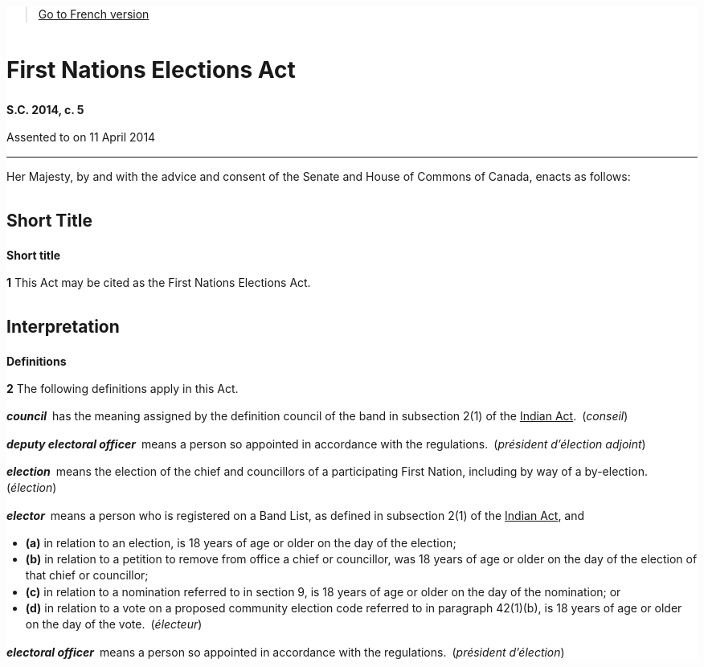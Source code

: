 > [Go to French version](/fr/Lois/Lois%20du%20Canada/2014/ch.%205.md)

# First Nations Elections Act

**S.C. 2014, c. 5**


Assented to on 11 April 2014

----------



Her Majesty, by and with the advice and consent of the Senate and House of Commons of Canada, enacts as follows:






## Short Title



**Short title**

**1** This Act may be cited as the First Nations Elections Act.




## Interpretation



**Definitions**

**2** The following definitions apply in this Act.

***council*** has the meaning assigned by the definition council of the band in subsection 2(1) of the [Indian Act](/en/Acts/Revised%20Statutes%20of%20Canada/I/I-5.md). (*conseil*)

***deputy electoral officer*** means a person so appointed in accordance with the regulations. (*président d’élection adjoint*)

***election*** means the election of the chief and councillors of a participating First Nation, including by way of a by-election. (*élection*)

***elector*** means a person who is registered on a Band List, as defined in subsection 2(1) of the [Indian Act](/en/Acts/Revised%20Statutes%20of%20Canada/I/I-5.md), and
- **(a)** in relation to an election, is 18 years of age or older on the day of the election;
- **(b)** in relation to a petition to remove from office a chief or councillor, was 18 years of age or older on the day of the election of that chief or councillor;
- **(c)** in relation to a nomination referred to in section 9, is 18 years of age or older on the day of the nomination; or
- **(d)** in relation to a vote on a proposed community election code referred to in paragraph 42(1)(b), is 18 years of age or older on the day of the vote. (*électeur*)

***electoral officer*** means a person so appointed in accordance with the regulations. (*président d’élection*)
